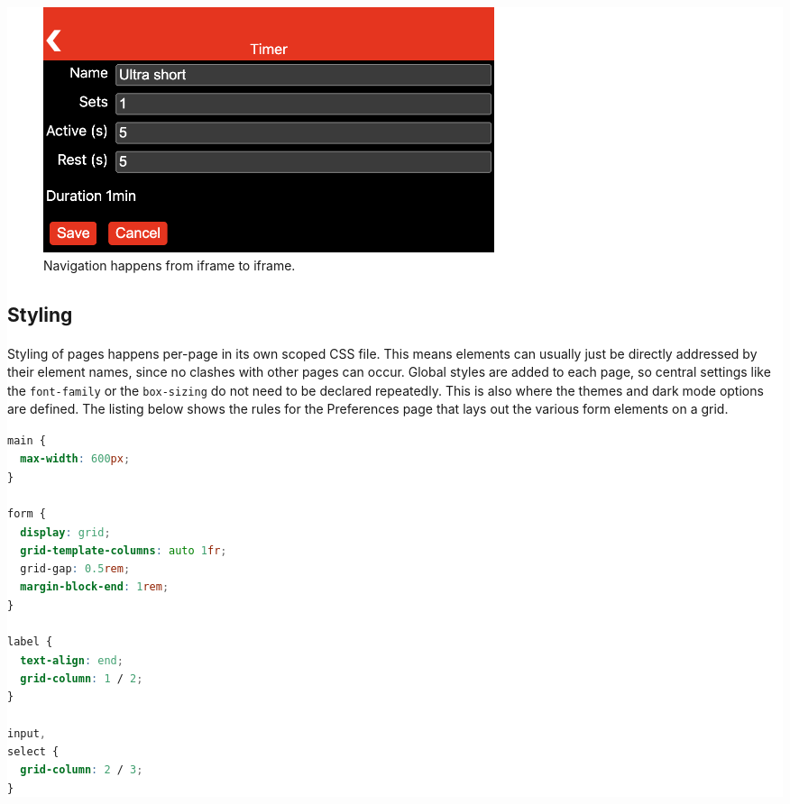 <figure class="w-figure">
  <img src="./iframe.png" width="500" alt="In-app page realized as an iframe.">
  <figcaption class="w-figcaption">
    Navigation happens from iframe to iframe.
  </figcaption>
</figure>

## Styling

Styling of pages happens per-page in its own scoped CSS file.
This means elements can usually just be directly addressed by their element names,
since no clashes with other pages can occur.
Global styles are added to each page, so central settings like the `font-family` or the `box-sizing`
do not need to be declared repeatedly.
This is also where the themes and dark mode options are defined.
The listing below shows the rules for the Preferences page that lays out the various form elements
on a grid.

```css
main {
  max-width: 600px;
}

form {
  display: grid;
  grid-template-columns: auto 1fr;
  grid-gap: 0.5rem;
  margin-block-end: 1rem;
}

label {
  text-align: end;
  grid-column: 1 / 2;
}

input,
select {
  grid-column: 2 / 3;
}
```